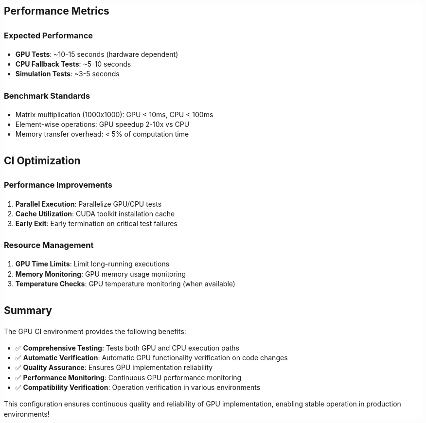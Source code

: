 ## Performance Metrics

### Expected Performance

- **GPU Tests**: ~10-15 seconds (hardware dependent)
- **CPU Fallback Tests**: ~5-10 seconds
- **Simulation Tests**: ~3-5 seconds

### Benchmark Standards

- Matrix multiplication (1000x1000): GPU < 10ms, CPU < 100ms
- Element-wise operations: GPU speedup 2-10x vs CPU
- Memory transfer overhead: < 5% of computation time

## CI Optimization

### Performance Improvements

1. **Parallel Execution**: Parallelize GPU/CPU tests
2. **Cache Utilization**: CUDA toolkit installation cache
3. **Early Exit**: Early termination on critical test failures

### Resource Management

1. **GPU Time Limits**: Limit long-running executions
2. **Memory Monitoring**: GPU memory usage monitoring
3. **Temperature Checks**: GPU temperature monitoring (when available)

## Summary

The GPU CI environment provides the following benefits:

- ✅ **Comprehensive Testing**: Tests both GPU and CPU execution paths
- ✅ **Automatic Verification**: Automatic GPU functionality verification on code changes
- ✅ **Quality Assurance**: Ensures GPU implementation reliability
- ✅ **Performance Monitoring**: Continuous GPU performance monitoring
- ✅ **Compatibility Verification**: Operation verification in various environments

This configuration ensures continuous quality and reliability of GPU implementation, enabling stable operation in production environments!
